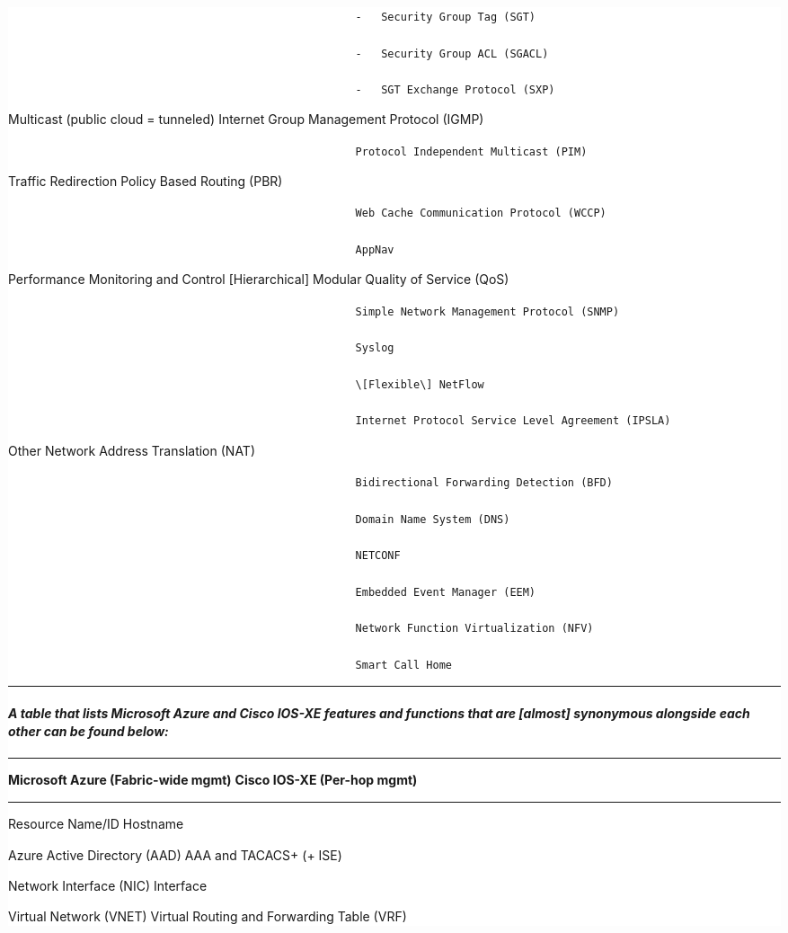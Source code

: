                                                           -   Security Group Tag (SGT)
                                                          
                                                          -   Security Group ACL (SGACL)
                                                          
                                                          -   SGT Exchange Protocol (SXP)
                                                          

  Multicast (public cloud = tunneled)                     Internet Group Management Protocol (IGMP)

                                                          Protocol Independent Multicast (PIM)

  Traffic Redirection                                     Policy Based Routing (PBR)

                                                          Web Cache Communication Protocol (WCCP)

                                                          AppNav

  Performance Monitoring and Control                      \[Hierarchical\] Modular Quality of Service (QoS)

                                                          Simple Network Management Protocol (SNMP)

                                                          Syslog

                                                          \[Flexible\] NetFlow

                                                          Internet Protocol Service Level Agreement (IPSLA)

  Other                                                   Network Address Translation (NAT)

                                                          Bidirectional Forwarding Detection (BFD)

                                                          Domain Name System (DNS)

                                                          NETCONF

                                                          Embedded Event Manager (EEM)

                                                          Network Function Virtualization (NFV)

                                                          Smart Call Home
  ---------------------------------------------------------------------------------------------------------------------------------

#### ***A table that lists Microsoft Azure and Cisco IOS-XE features and functions that are \[almost\] synonymous alongside each other can be found below:***

  ------------------------------------------------------------------------------------------------------------------------------------------------------------------------------------------------------------------------------------------------------
  **Microsoft Azure (Fabric-wide mgmt)**                                 **Cisco IOS-XE (Per-hop mgmt)**
  ---------------------------------------------------------------------- -------------------------------------------------------------------------------------------------------------------------------------------------------------------------------
  Resource Name/ID                                                       Hostname

  Azure Active Directory (AAD)                                           AAA and TACACS+ (+ ISE)

  Network Interface (NIC)                                                Interface

  Virtual Network (VNET)                                                 Virtual Routing and Forwarding Table (VRF)
